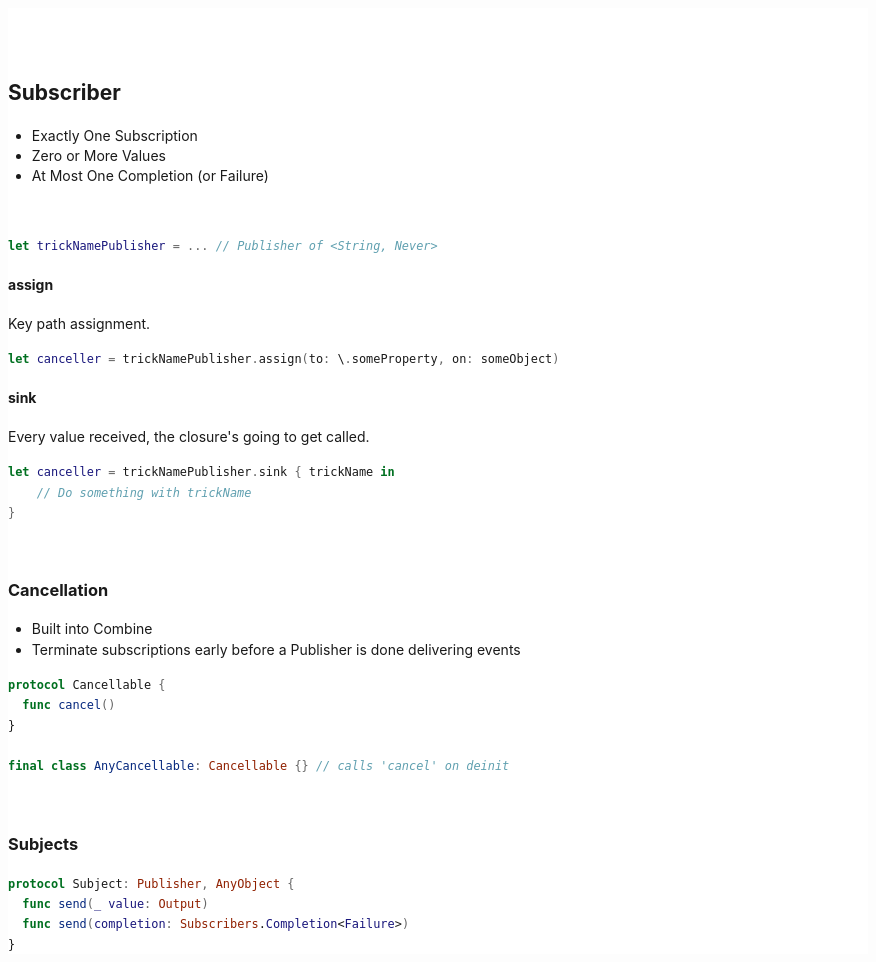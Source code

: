<br>

<br>

## Subscriber

- Exactly One Subscription
- Zero or More Values
- At Most One Completion (or Failure)

<br>

```swift
let trickNamePublisher = ... // Publisher of <String, Never>
```

#### assign

Key path assignment.

```swift
let canceller = trickNamePublisher.assign(to: \.someProperty, on: someObject)
```

#### sink

Every value received, the closure's going to get called.

```swift
let canceller = trickNamePublisher.sink { trickName in
	// Do something with trickName
}
```

<br>

### Cancellation

- Built into Combine
- Terminate subscriptions early before a Publisher is done delivering events

```swift
protocol Cancellable {
  func cancel()
}

final class AnyCancellable: Cancellable {} // calls 'cancel' on deinit
```

<br>

### Subjects

```swift
protocol Subject: Publisher, AnyObject {
  func send(_ value: Output)
  func send(completion: Subscribers.Completion<Failure>)
}
```
